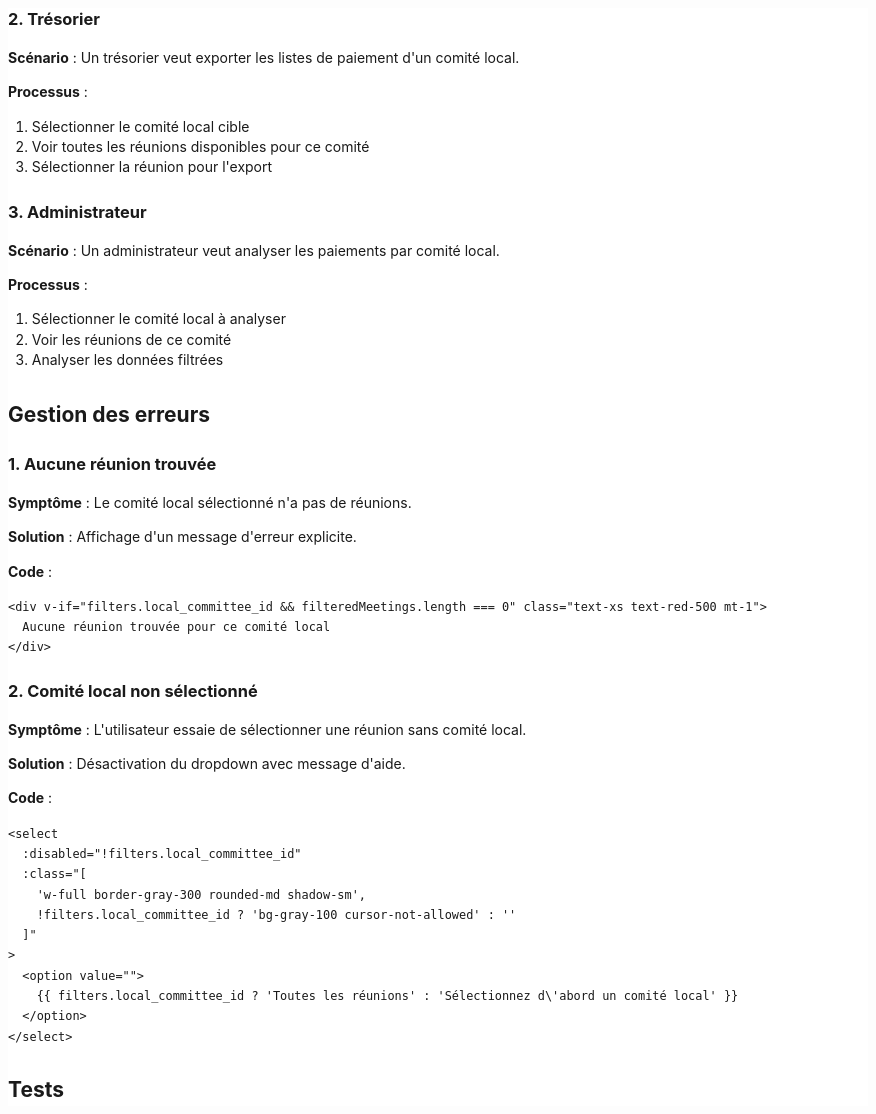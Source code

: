 ### 2. Trésorier
**Scénario** : Un trésorier veut exporter les listes de paiement d'un comité local.

**Processus** :
1. Sélectionner le comité local cible
2. Voir toutes les réunions disponibles pour ce comité
3. Sélectionner la réunion pour l'export

### 3. Administrateur
**Scénario** : Un administrateur veut analyser les paiements par comité local.

**Processus** :
1. Sélectionner le comité local à analyser
2. Voir les réunions de ce comité
3. Analyser les données filtrées

## Gestion des erreurs

### 1. Aucune réunion trouvée
**Symptôme** : Le comité local sélectionné n'a pas de réunions.

**Solution** : Affichage d'un message d'erreur explicite.

**Code** :
```vue
<div v-if="filters.local_committee_id && filteredMeetings.length === 0" class="text-xs text-red-500 mt-1">
  Aucune réunion trouvée pour ce comité local
</div>
```

### 2. Comité local non sélectionné
**Symptôme** : L'utilisateur essaie de sélectionner une réunion sans comité local.

**Solution** : Désactivation du dropdown avec message d'aide.

**Code** :
```vue
<select 
  :disabled="!filters.local_committee_id"
  :class="[
    'w-full border-gray-300 rounded-md shadow-sm',
    !filters.local_committee_id ? 'bg-gray-100 cursor-not-allowed' : ''
  ]"
>
  <option value="">
    {{ filters.local_committee_id ? 'Toutes les réunions' : 'Sélectionnez d\'abord un comité local' }}
  </option>
</select>
```

## Tests
